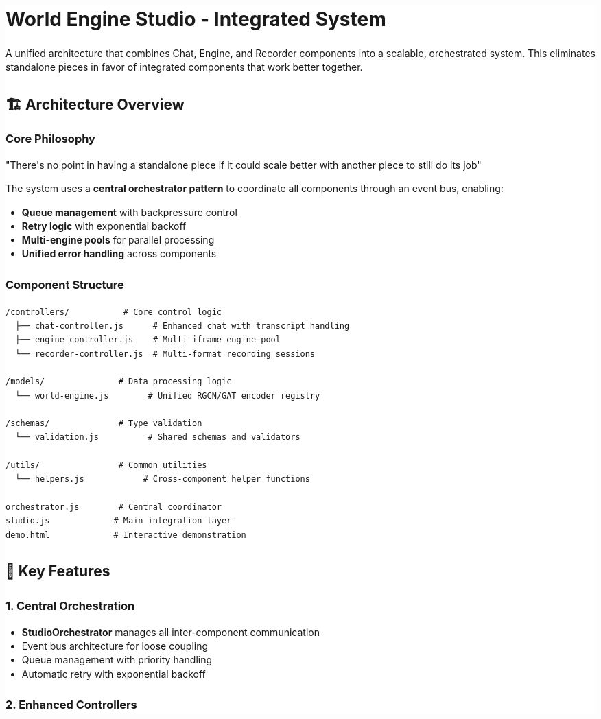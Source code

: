 # World Engine Studio - Integrated System

A unified architecture that combines Chat, Engine, and Recorder components into a scalable, orchestrated system. This eliminates standalone pieces in favor of integrated components that work better together.

## 🏗️ Architecture Overview

### Core Philosophy
"There's no point in having a standalone piece if it could scale better with another piece to still do its job"

The system uses a **central orchestrator pattern** to coordinate all components through an event bus, enabling:
- **Queue management** with backpressure control
- **Retry logic** with exponential backoff
- **Multi-engine pools** for parallel processing
- **Unified error handling** across components

### Component Structure
```
/controllers/           # Core control logic
  ├── chat-controller.js      # Enhanced chat with transcript handling
  ├── engine-controller.js    # Multi-iframe engine pool
  └── recorder-controller.js  # Multi-format recording sessions

/models/               # Data processing logic
  └── world-engine.js        # Unified RGCN/GAT encoder registry

/schemas/              # Type validation
  └── validation.js          # Shared schemas and validators

/utils/                # Common utilities
  └── helpers.js            # Cross-component helper functions

orchestrator.js        # Central coordinator
studio.js             # Main integration layer
demo.html             # Interactive demonstration
```

## 🚀 Key Features

### 1. Central Orchestration
- **StudioOrchestrator** manages all inter-component communication
- Event bus architecture for loose coupling
- Queue management with priority handling
- Automatic retry with exponential backoff

### 2. Enhanced Controllers
